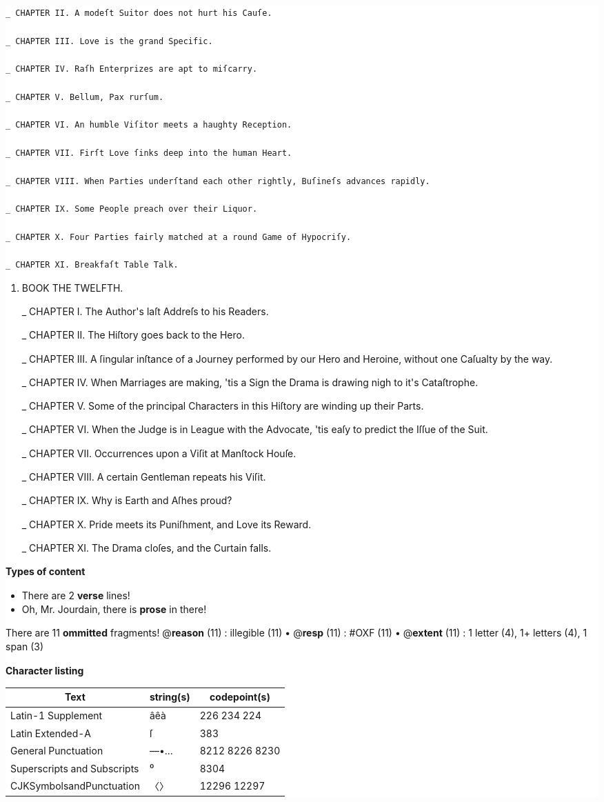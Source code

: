     _ CHAPTER II. A modeſt Suitor does not hurt his Cauſe.

    _ CHAPTER III. Love is the grand Specific.

    _ CHAPTER IV. Raſh Enterprizes are apt to miſcarry.

    _ CHAPTER V. Bellum, Pax rurſum.

    _ CHAPTER VI. An humble Viſitor meets a haughty Reception.

    _ CHAPTER VII. Firſt Love ſinks deep into the human Heart.

    _ CHAPTER VIII. When Parties underſtand each other rightly, Buſineſs advances rapidly.

    _ CHAPTER IX. Some People preach over their Liquor.

    _ CHAPTER X. Four Parties fairly matched at a round Game of Hypocriſy.

    _ CHAPTER XI. Breakfaſt Table Talk.

1. BOOK THE TWELFTH.

    _ CHAPTER I. The Author's laſt Addreſs to his Readers.

    _ CHAPTER II. The Hiſtory goes back to the Hero.

    _ CHAPTER III. A ſingular inſtance of a Journey performed by our Hero and Heroine, without one Caſualty by the way.

    _ CHAPTER IV. When Marriages are making, 'tis a Sign the Drama is drawing nigh to it's Cataſtrophe.

    _ CHAPTER V. Some of the principal Characters in this Hiſtory are winding up their Parts.

    _ CHAPTER VI. When the Judge is in League with the Advocate, 'tis eaſy to predict the Iſſue of the Suit.

    _ CHAPTER VII. Occurrences upon a Viſit at Manſtock Houſe.

    _ CHAPTER VIII. A certain Gentleman repeats his Viſit.

    _ CHAPTER IX. Why is Earth and Aſhes proud?

    _ CHAPTER X. Pride meets its Puniſhment, and Love its Reward.

    _ CHAPTER XI. The Drama cloſes, and the Curtain falls.

**Types of content**

  * There are 2 **verse** lines!
  * Oh, Mr. Jourdain, there is **prose** in there!

There are 11 **ommitted** fragments! 
 @__reason__ (11) : illegible (11)  •  @__resp__ (11) : #OXF (11)  •  @__extent__ (11) : 1 letter (4), 1+ letters (4), 1 span (3)

**Character listing**


|Text|string(s)|codepoint(s)|
|---|---|---|
|Latin-1 Supplement|âêà|226 234 224|
|Latin Extended-A|ſ|383|
|General Punctuation|—•…|8212 8226 8230|
|Superscripts             and Subscripts|⁰|8304|
|CJKSymbolsandPunctuation|〈〉|12296 12297|
